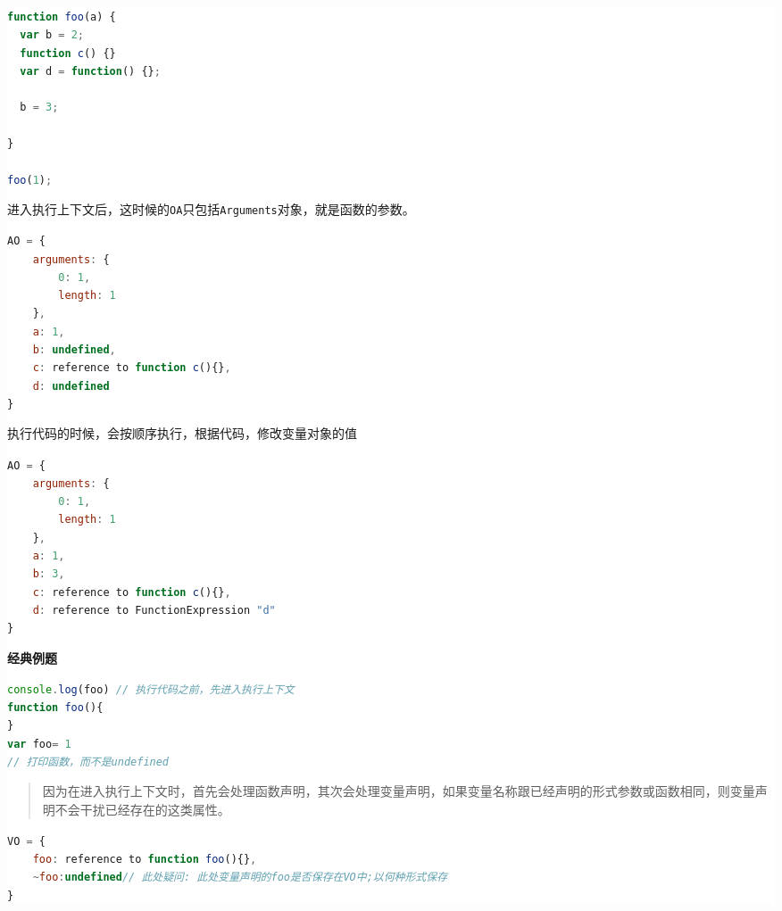 ```javascript
function foo(a) {
  var b = 2;
  function c() {}
  var d = function() {};

  b = 3;

}

foo(1);
```

进入执行上下文后，这时候的`OA`只包括`Arguments`对象，就是函数的参数。

```javascript
AO = {
    arguments: {
        0: 1,
        length: 1
    },
    a: 1,
    b: undefined,
    c: reference to function c(){},
    d: undefined
}
```

执行代码的时候，会按顺序执行，根据代码，修改变量对象的值

```javascript
AO = {
    arguments: {
        0: 1,
        length: 1
    },
    a: 1,
    b: 3,
    c: reference to function c(){},
    d: reference to FunctionExpression "d"
}
```

**经典例题**

```javascript
console.log(foo) // 执行代码之前，先进入执行上下文
function foo(){    
}
var foo= 1
// 打印函数，而不是undefined
```

>因为在进入执行上下文时，首先会处理函数声明，其次会处理变量声明，如果变量名称跟已经声明的形式参数或函数相同，则变量声明不会干扰已经存在的这类属性。

```javascript
VO = {
    foo: reference to function foo(){},
    ~foo:undefined// 此处疑问: 此处变量声明的foo是否保存在VO中;以何种形式保存
}
```
